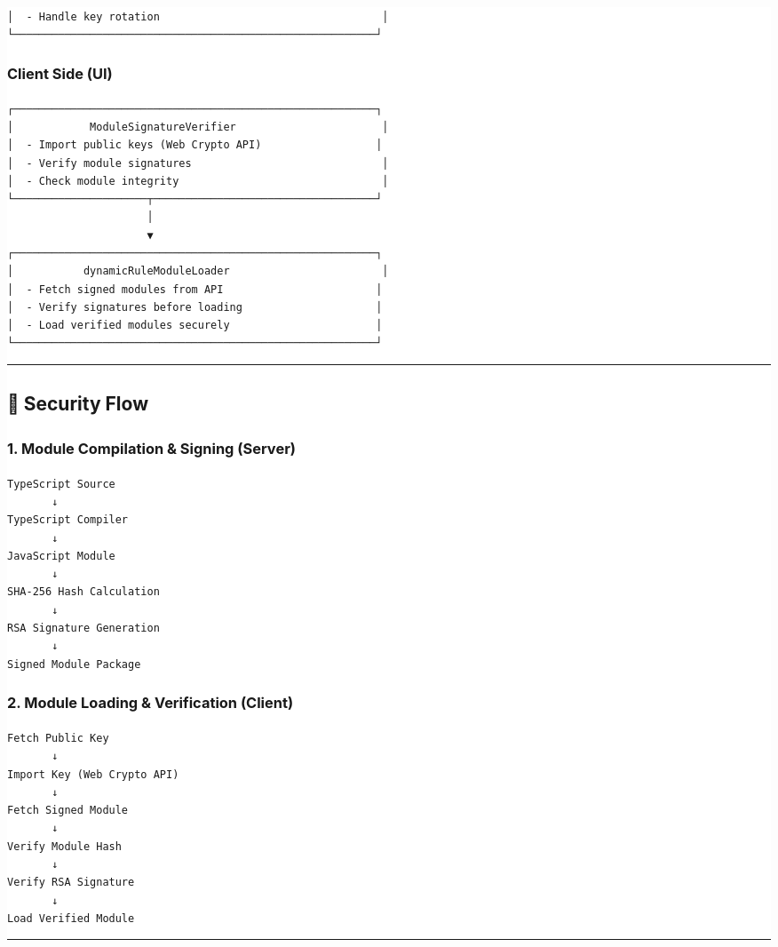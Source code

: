 ```
│  - Handle key rotation                                   │
└─────────────────────────────────────────────────────────┘
```

### Client Side (UI)

```
┌─────────────────────────────────────────────────────────┐
│            ModuleSignatureVerifier                       │
│  - Import public keys (Web Crypto API)                  │
│  - Verify module signatures                              │
│  - Check module integrity                                │
└─────────────────────┬───────────────────────────────────┘
                      │
                      ▼
┌─────────────────────────────────────────────────────────┐
│           dynamicRuleModuleLoader                        │
│  - Fetch signed modules from API                        │
│  - Verify signatures before loading                     │
│  - Load verified modules securely                       │
└─────────────────────────────────────────────────────────┘
```

---

## 🔐 Security Flow

### 1. **Module Compilation & Signing (Server)**

```
TypeScript Source
       ↓
TypeScript Compiler
       ↓
JavaScript Module
       ↓
SHA-256 Hash Calculation
       ↓
RSA Signature Generation
       ↓
Signed Module Package
```

### 2. **Module Loading & Verification (Client)**

```
Fetch Public Key
       ↓
Import Key (Web Crypto API)
       ↓
Fetch Signed Module
       ↓
Verify Module Hash
       ↓
Verify RSA Signature
       ↓
Load Verified Module
```

---